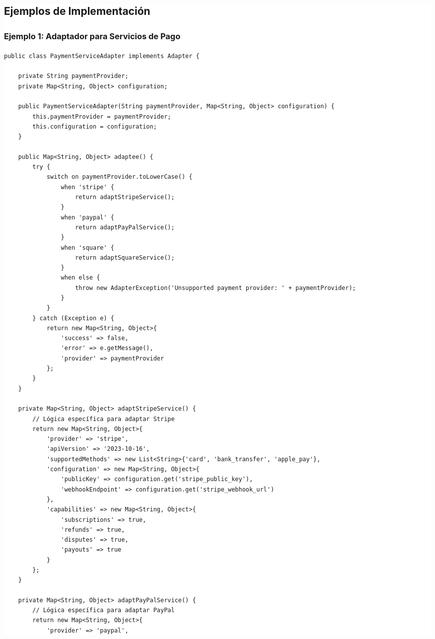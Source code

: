 ## Ejemplos de Implementación

### Ejemplo 1: Adaptador para Servicios de Pago

```apex
public class PaymentServiceAdapter implements Adapter {
    
    private String paymentProvider;
    private Map<String, Object> configuration;
    
    public PaymentServiceAdapter(String paymentProvider, Map<String, Object> configuration) {
        this.paymentProvider = paymentProvider;
        this.configuration = configuration;
    }
    
    public Map<String, Object> adaptee() {
        try {
            switch on paymentProvider.toLowerCase() {
                when 'stripe' {
                    return adaptStripeService();
                }
                when 'paypal' {
                    return adaptPayPalService();
                }
                when 'square' {
                    return adaptSquareService();
                }
                when else {
                    throw new AdapterException('Unsupported payment provider: ' + paymentProvider);
                }
            }
        } catch (Exception e) {
            return new Map<String, Object>{
                'success' => false,
                'error' => e.getMessage(),
                'provider' => paymentProvider
            };
        }
    }
    
    private Map<String, Object> adaptStripeService() {
        // Lógica específica para adaptar Stripe
        return new Map<String, Object>{
            'provider' => 'stripe',
            'apiVersion' => '2023-10-16',
            'supportedMethods' => new List<String>{'card', 'bank_transfer', 'apple_pay'},
            'configuration' => new Map<String, Object>{
                'publicKey' => configuration.get('stripe_public_key'),
                'webhookEndpoint' => configuration.get('stripe_webhook_url')
            },
            'capabilities' => new Map<String, Object>{
                'subscriptions' => true,
                'refunds' => true,
                'disputes' => true,
                'payouts' => true
            }
        };
    }
    
    private Map<String, Object> adaptPayPalService() {
        // Lógica específica para adaptar PayPal
        return new Map<String, Object>{
            'provider' => 'paypal',
```